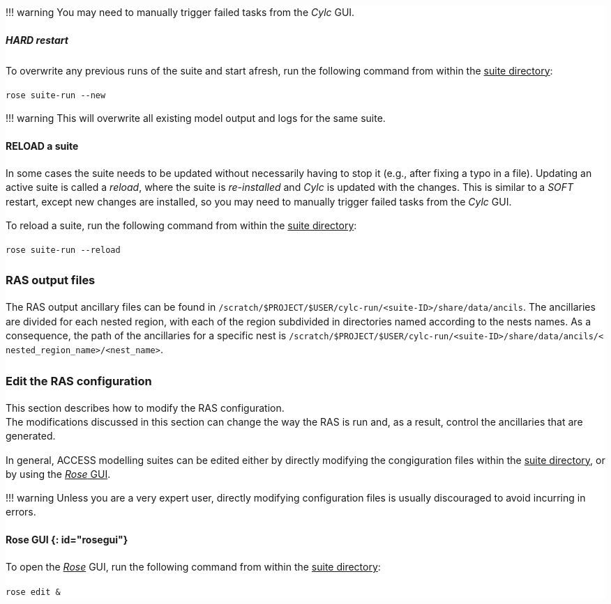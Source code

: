 !!! warning
    You may need to manually trigger failed tasks from the _Cylc_ GUI.


##### _HARD_ restart
To overwrite any previous runs of the suite and start afresh, run the following command from within the [suite directory](#suitedir):
```
rose suite-run --new
```

!!! warning
    This will overwrite all existing model output and logs for the same suite.

#### RELOAD a suite
In some cases the suite needs to be updated without necessarily having to stop it (e.g., after fixing a typo in a file). Updating an active suite is called a _reload_, where the suite is _re-installed_ and _Cylc_ is updated with the changes. This is similar to a _SOFT_ restart, except new changes are installed, so you may need to manually trigger failed tasks from the _Cylc_ GUI.

To reload a suite, run the following command from within the [suite directory](#suitedir):
```
rose suite-run --reload
```

### RAS output files
    
The RAS output ancillary files can be found in `/scratch/$PROJECT/$USER/cylc-run/<suite-ID>/share/data/ancils`. The ancillaries are divided for each nested region, with each of the region subdivided in directories named according to the nests names. As a consequence, the path of the ancillaries for a specific nest is `/scratch/$PROJECT/$USER/cylc-run/<suite-ID>/share/data/ancils/<nested_region_name>/<nest_name>`.







### Edit the RAS configuration
This section describes how to modify the RAS configuration.<br>
The modifications discussed in this section can change the way the RAS is run and, as a result, control the ancillaries that are generated.

In general, ACCESS modelling suites can be edited either by directly modifying the congiguration files within the [suite directory](#suitedir), or by using the [_Rose_ GUI](#rosegui).

!!! warning 
    Unless you are a very expert user, directly modifying configuration files is usually discouraged to avoid incurring in errors.

#### Rose GUI {: id="rosegui"}
To open the [_Rose_](#rose) GUI, run the following command from within the [suite directory](#suitedir): 
```
rose edit &
```
